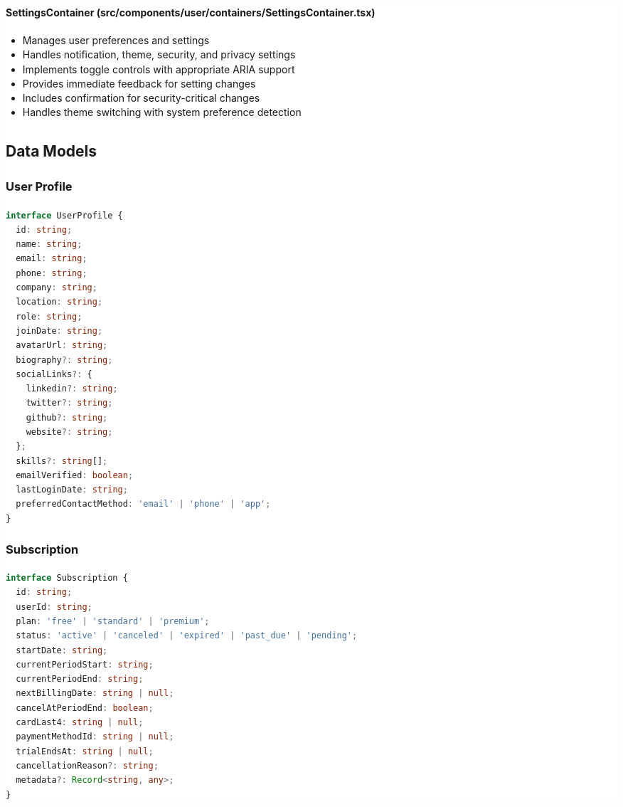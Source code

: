 #### SettingsContainer (src/components/user/containers/SettingsContainer.tsx)
- Manages user preferences and settings
- Handles notification, theme, security, and privacy settings
- Implements toggle controls with appropriate ARIA support
- Provides immediate feedback for setting changes
- Includes confirmation for security-critical changes
- Handles theme switching with system preference detection

## Data Models

### User Profile
```typescript
interface UserProfile {
  id: string;
  name: string;
  email: string;
  phone: string;
  company: string;
  location: string;
  role: string;
  joinDate: string;
  avatarUrl: string;
  biography?: string;
  socialLinks?: {
    linkedin?: string;
    twitter?: string;
    github?: string;
    website?: string;
  };
  skills?: string[];
  emailVerified: boolean;
  lastLoginDate: string;
  preferredContactMethod: 'email' | 'phone' | 'app';
}
```

### Subscription
```typescript
interface Subscription {
  id: string;
  userId: string;
  plan: 'free' | 'standard' | 'premium';
  status: 'active' | 'canceled' | 'expired' | 'past_due' | 'pending';
  startDate: string;
  currentPeriodStart: string;
  currentPeriodEnd: string;
  nextBillingDate: string | null;
  cancelAtPeriodEnd: boolean;
  cardLast4: string | null;
  paymentMethodId: string | null;
  trialEndsAt: string | null;
  cancellationReason?: string;
  metadata?: Record<string, any>;
}
```
